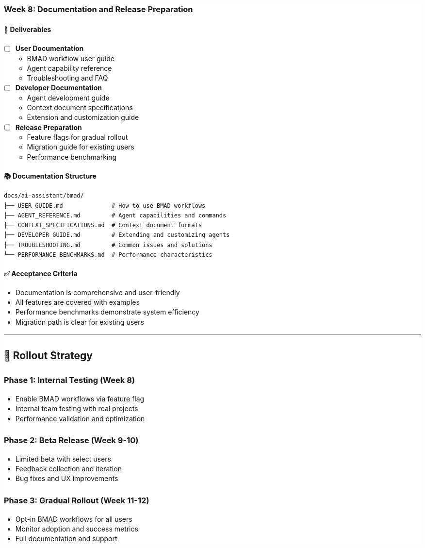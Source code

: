 ### Week 8: Documentation and Release Preparation

#### 🎯 Deliverables
- [ ] **User Documentation**
  - BMAD workflow user guide
  - Agent capability reference
  - Troubleshooting and FAQ
- [ ] **Developer Documentation** 
  - Agent development guide
  - Context document specifications
  - Extension and customization guide
- [ ] **Release Preparation**
  - Feature flags for gradual rollout
  - Migration guide for existing users
  - Performance benchmarking

#### 📚 Documentation Structure
```
docs/ai-assistant/bmad/
├── USER_GUIDE.md              # How to use BMAD workflows
├── AGENT_REFERENCE.md         # Agent capabilities and commands
├── CONTEXT_SPECIFICATIONS.md  # Context document formats
├── DEVELOPER_GUIDE.md         # Extending and customizing agents
├── TROUBLESHOOTING.md         # Common issues and solutions
└── PERFORMANCE_BENCHMARKS.md  # Performance characteristics
```

#### ✅ Acceptance Criteria
- Documentation is comprehensive and user-friendly
- All features are covered with examples
- Performance benchmarks demonstrate system efficiency
- Migration path is clear for existing users

---

## 🚀 Rollout Strategy

### Phase 1: Internal Testing (Week 8)
- Enable BMAD workflows via feature flag
- Internal team testing with real projects
- Performance validation and optimization

### Phase 2: Beta Release (Week 9-10)  
- Limited beta with select users
- Feedback collection and iteration
- Bug fixes and UX improvements

### Phase 3: Gradual Rollout (Week 11-12)
- Opt-in BMAD workflows for all users
- Monitor adoption and success metrics
- Full documentation and support
